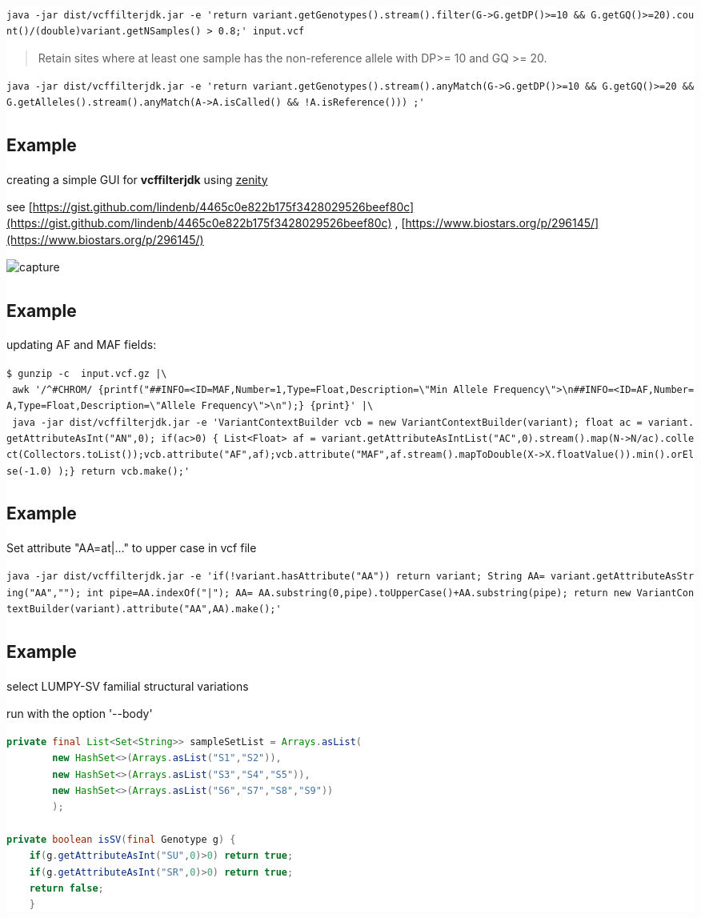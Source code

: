 ```
java -jar dist/vcffilterjdk.jar -e 'return variant.getGenotypes().stream().filter(G->G.getDP()>=10 && G.getGQ()>=20).count()/(double)variant.getNSamples() > 0.8;' input.vcf
```

> Retain sites where at least one sample has the non-reference allele with DP>= 10 and GQ >= 20.

```
java -jar dist/vcffilterjdk.jar -e 'return variant.getGenotypes().stream().anyMatch(G->G.getDP()>=10 && G.getGQ()>=20 && G.getAlleles().stream().anyMatch(A->A.isCalled() && !A.isReference())) ;'
```

## Example

creating a simple GUI for **vcffilterjdk** using [zenity](https://en.wikipedia.org/wiki/Zenity)

see [https://gist.github.com/lindenb/4465c0e822b175f3428029526beef80c](https://gist.github.com/lindenb/4465c0e822b175f3428029526beef80c) , [https://www.biostars.org/p/296145/](https://www.biostars.org/p/296145/)

![capture](https://gist.githubusercontent.com/lindenb/4465c0e822b175f3428029526beef80c/raw/3510261585a1fc8858c2fb54caba2d1c43d72918/Screenshot_A.png)


## Example

updating AF and MAF fields:

```
$ gunzip -c  input.vcf.gz |\
 awk '/^#CHROM/ {printf("##INFO=<ID=MAF,Number=1,Type=Float,Description=\"Min Allele Frequency\">\n##INFO=<ID=AF,Number=A,Type=Float,Description=\"Allele Frequency\">\n");} {print}' |\
 java -jar dist/vcffilterjdk.jar -e 'VariantContextBuilder vcb = new VariantContextBuilder(variant); float ac = variant.getAttributeAsInt("AN",0); if(ac>0) { List<Float> af = variant.getAttributeAsIntList("AC",0).stream().map(N->N/ac).collect(Collectors.toList());vcb.attribute("AF",af);vcb.attribute("MAF",af.stream().mapToDouble(X->X.floatValue()).min().orElse(-1.0) );} return vcb.make();'
```

## Example

Set attribute "AA=at|..."  to upper case in vcf file

```
java -jar dist/vcffilterjdk.jar -e 'if(!variant.hasAttribute("AA")) return variant; String AA= variant.getAttributeAsString("AA",""); int pipe=AA.indexOf("|"); AA= AA.substring(0,pipe).toUpperCase()+AA.substring(pipe); return new VariantContextBuilder(variant).attribute("AA",AA).make();'
```

## Example

select LUMPY-SV familial structural variations


run with the option '--body'

```java
private final List<Set<String>> sampleSetList = Arrays.asList(
		new HashSet<>(Arrays.asList("S1","S2")),
		new HashSet<>(Arrays.asList("S3","S4","S5")),
		new HashSet<>(Arrays.asList("S6","S7","S8","S9"))
		);

private boolean isSV(final Genotype g) {
	if(g.getAttributeAsInt("SU",0)>0) return true;
	if(g.getAttributeAsInt("SR",0)>0) return true;
	return false;	
	}


```
